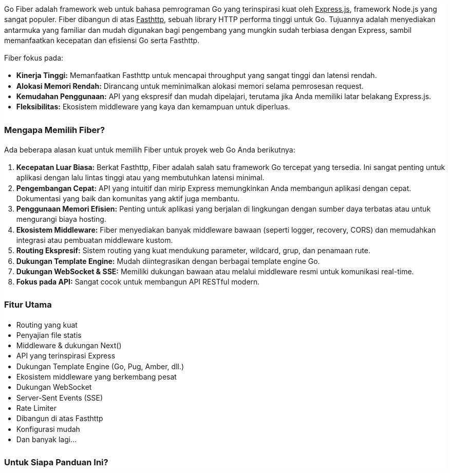 Go Fiber adalah framework web untuk bahasa pemrograman Go yang terinspirasi kuat oleh [Express.js](https://expressjs.com/), framework Node.js yang sangat populer. Fiber dibangun di atas [Fasthttp](https://github.com/valyala/fasthttp), sebuah library HTTP performa tinggi untuk Go. Tujuannya adalah menyediakan antarmuka yang familiar dan mudah digunakan bagi pengembang yang mungkin sudah terbiasa dengan Express, sambil memanfaatkan kecepatan dan efisiensi Go serta Fasthttp.

Fiber fokus pada:

*   **Kinerja Tinggi:** Memanfaatkan Fasthttp untuk mencapai throughput yang sangat tinggi dan latensi rendah.
*   **Alokasi Memori Rendah:** Dirancang untuk meminimalkan alokasi memori selama pemrosesan request.
*   **Kemudahan Penggunaan:** API yang ekspresif dan mudah dipelajari, terutama jika Anda memiliki latar belakang Express.js.
*   **Fleksibilitas:** Ekosistem middleware yang kaya dan kemampuan untuk diperluas.

### Mengapa Memilih Fiber?

Ada beberapa alasan kuat untuk memilih Fiber untuk proyek web Go Anda berikutnya:

1.  **Kecepatan Luar Biasa:** Berkat Fasthttp, Fiber adalah salah satu framework Go tercepat yang tersedia. Ini sangat penting untuk aplikasi dengan lalu lintas tinggi atau yang membutuhkan latensi minimal.
2.  **Pengembangan Cepat:** API yang intuitif dan mirip Express memungkinkan Anda membangun aplikasi dengan cepat. Dokumentasi yang baik dan komunitas yang aktif juga membantu.
3.  **Penggunaan Memori Efisien:** Penting untuk aplikasi yang berjalan di lingkungan dengan sumber daya terbatas atau untuk mengurangi biaya hosting.
4.  **Ekosistem Middleware:** Fiber menyediakan banyak middleware bawaan (seperti logger, recovery, CORS) dan memudahkan integrasi atau pembuatan middleware kustom.
5.  **Routing Ekspresif:** Sistem routing yang kuat mendukung parameter, wildcard, grup, dan penamaan rute.
6.  **Dukungan Template Engine:** Mudah diintegrasikan dengan berbagai template engine Go.
7.  **Dukungan WebSocket & SSE:** Memiliki dukungan bawaan atau melalui middleware resmi untuk komunikasi real-time.
8.  **Fokus pada API:** Sangat cocok untuk membangun API RESTful modern.

### Fitur Utama

*   Routing yang kuat
*   Penyajian file statis
*   Middleware & dukungan Next()
*   API yang terinspirasi Express
*   Dukungan Template Engine (Go, Pug, Amber, dll.)
*   Ekosistem middleware yang berkembang pesat
*   Dukungan WebSocket
*   Server-Sent Events (SSE)
*   Rate Limiter
*   Dibangun di atas Fasthttp
*   Konfigurasi mudah
*   Dan banyak lagi...

### Untuk Siapa Panduan Ini?
